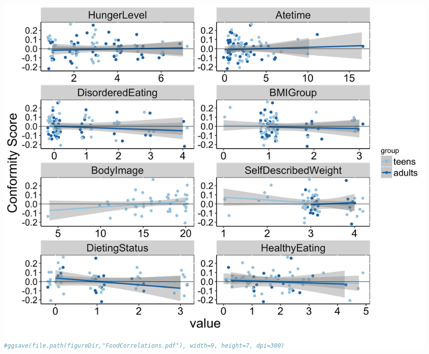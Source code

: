 ![](socInflBehav_files/figure-markdown_github/foodPlots-1.png)

``` r
#ggsave(file.path(figureDir,"FoodCorrelations.pdf"), width=9, height=7, dpi=300)
```
